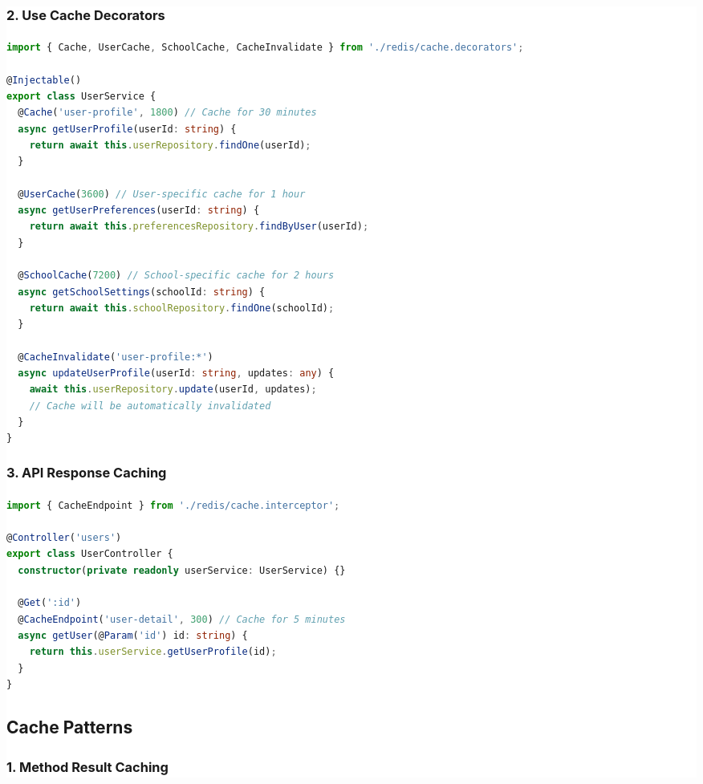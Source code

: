 ### 2. Use Cache Decorators

```typescript
import { Cache, UserCache, SchoolCache, CacheInvalidate } from './redis/cache.decorators';

@Injectable()
export class UserService {
  @Cache('user-profile', 1800) // Cache for 30 minutes
  async getUserProfile(userId: string) {
    return await this.userRepository.findOne(userId);
  }

  @UserCache(3600) // User-specific cache for 1 hour
  async getUserPreferences(userId: string) {
    return await this.preferencesRepository.findByUser(userId);
  }

  @SchoolCache(7200) // School-specific cache for 2 hours
  async getSchoolSettings(schoolId: string) {
    return await this.schoolRepository.findOne(schoolId);
  }

  @CacheInvalidate('user-profile:*')
  async updateUserProfile(userId: string, updates: any) {
    await this.userRepository.update(userId, updates);
    // Cache will be automatically invalidated
  }
}
```

### 3. API Response Caching

```typescript
import { CacheEndpoint } from './redis/cache.interceptor';

@Controller('users')
export class UserController {
  constructor(private readonly userService: UserService) {}

  @Get(':id')
  @CacheEndpoint('user-detail', 300) // Cache for 5 minutes
  async getUser(@Param('id') id: string) {
    return this.userService.getUserProfile(id);
  }
}
```

## Cache Patterns

### 1. Method Result Caching
